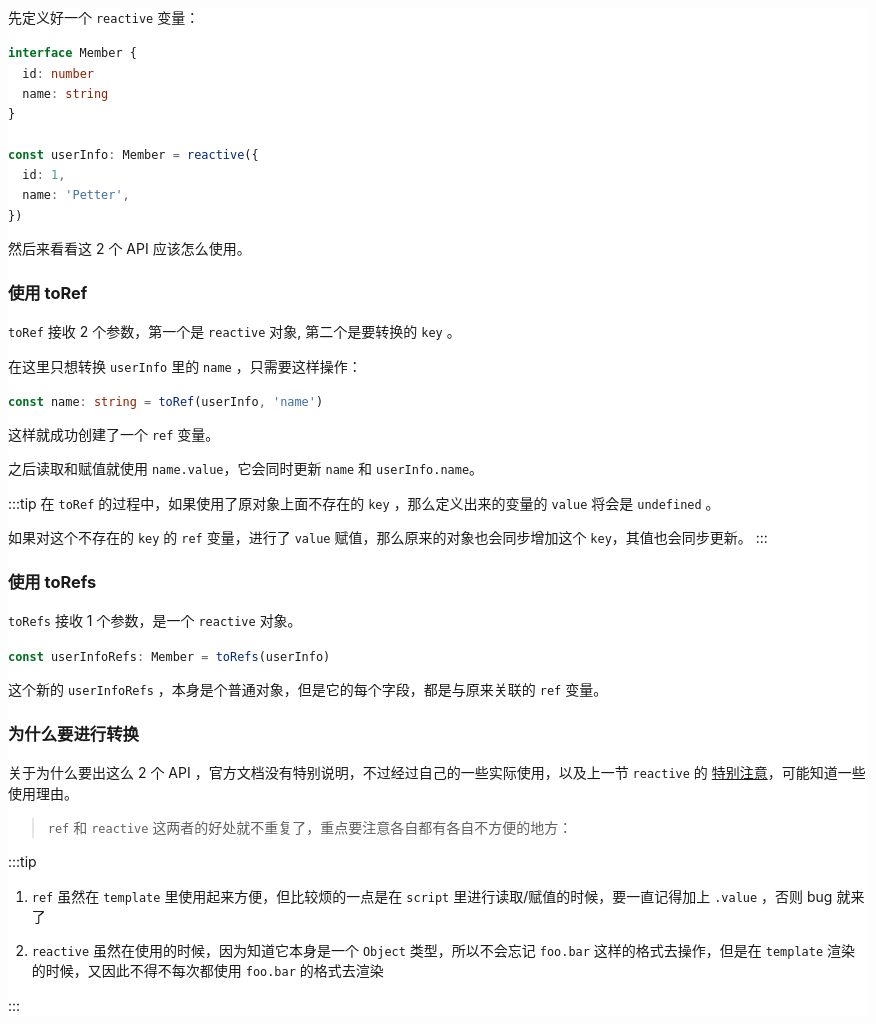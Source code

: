 先定义好一个 `reactive` 变量：

```ts
interface Member {
  id: number
  name: string
}

const userInfo: Member = reactive({
  id: 1,
  name: 'Petter',
})
```

然后来看看这 2 个 API 应该怎么使用。

### 使用 toRef

`toRef` 接收 2 个参数，第一个是 `reactive` 对象, 第二个是要转换的 `key` 。

在这里只想转换 `userInfo` 里的 `name` ，只需要这样操作：

```ts
const name: string = toRef(userInfo, 'name')
```

这样就成功创建了一个 `ref` 变量。

之后读取和赋值就使用 `name.value`，它会同时更新 `name` 和 `userInfo.name`。

:::tip
在 `toRef` 的过程中，如果使用了原对象上面不存在的 `key` ，那么定义出来的变量的 `value` 将会是 `undefined` 。

如果对这个不存在的 `key` 的 `ref` 变量，进行了 `value` 赋值，那么原来的对象也会同步增加这个 `key`，其值也会同步更新。
:::

### 使用 toRefs

`toRefs` 接收 1 个参数，是一个 `reactive` 对象。

```ts
const userInfoRefs: Member = toRefs(userInfo)
```

这个新的 `userInfoRefs` ，本身是个普通对象，但是它的每个字段，都是与原来关联的 `ref` 变量。

### 为什么要进行转换

关于为什么要出这么 2 个 API ，官方文档没有特别说明，不过经过自己的一些实际使用，以及上一节 `reactive` 的 [特别注意](#特别注意)，可能知道一些使用理由。

> `ref` 和 `reactive` 这两者的好处就不重复了，重点要注意各自都有各自不方便的地方：

:::tip

1. `ref` 虽然在 `template` 里使用起来方便，但比较烦的一点是在 `script` 里进行读取/赋值的时候，要一直记得加上 `.value` ，否则 bug 就来了

2. `reactive` 虽然在使用的时候，因为知道它本身是一个 `Object` 类型，所以不会忘记 `foo.bar` 这样的格式去操作，但是在 `template` 渲染的时候，又因此不得不每次都使用 `foo.bar` 的格式去渲染

:::
